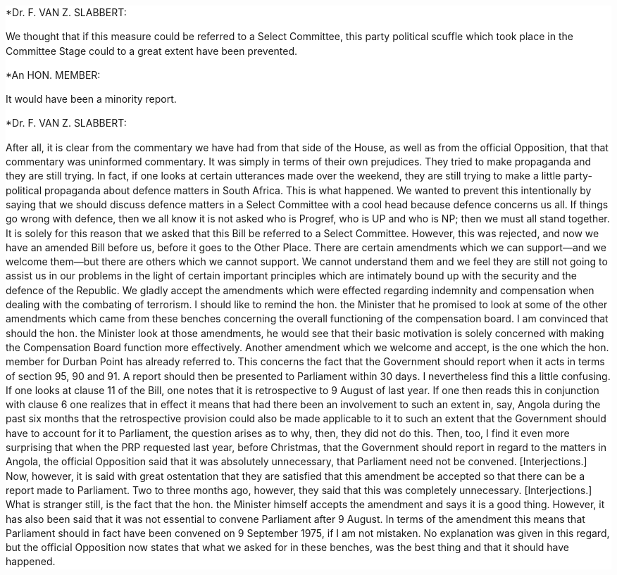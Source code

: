 <speech by="#slabbert">

<from>*Dr. <person refersTo="hansard_za">F. VAN Z. SLABBERT</person>:</from>

<p>We thought that if this measure could be referred to a Select Committee, this party political scuffle which took place in the Committee Stage could to a great extent have been prevented.</p>

</speech>

<speech by="#hon_member">

<from>*An <person refersTo="hansard_za">HON. MEMBER</person>:</from>

<p>It would have been a minority report.</p>

</speech>

<speech by="#slabbert">

<from>*Dr. <person refersTo="hansard_za">F. VAN Z. SLABBERT</person>:</from>

<p>After all, it is clear from the commentary we have had from that side of the House, as well as from the official Opposition, that that commentary was uninformed commentary. It was simply in terms of their own prejudices. They tried to make propaganda and they are still trying. In fact, if one looks at certain utterances made over the weekend, they are still trying to make a little party-political propaganda about defence matters in South Africa. This is what happened. We wanted to prevent this intentionally by saying that we should discuss defence matters in a Select Committee with a cool head because defence concerns us all. If things go wrong with defence, then we all know it is not asked who is Progref, who is UP and who is NP; then we must all stand together. It is solely for this reason that we asked that this Bill be referred to a Select Committee. However, this was rejected, and now we have an amended Bill before us, before it goes to the Other Place. There are certain amendments which we can support&#x2014;and we welcome them&#x2014;but there are others which we cannot support. We cannot understand them and we feel they are still not going to assist us in our problems in the light of certain important principles which are intimately bound up with the security and the defence of the Republic. We gladly accept the amendments which were effected regarding indemnity and compensation when dealing with the combating of terrorism. I should like to remind the hon. the Minister that he promised to look at some of the other amendments which came from these benches concerning the overall functioning of the compensation board. I am convinced that should the hon. the Minister look at those amendments, he would see that their basic motivation is solely concerned with making the Compensation Board function more effectively. Another amendment which we welcome and accept, is the one which the hon. member for Durban Point has already referred to. This concerns the fact that the Government should report when it acts in terms of section 95, 90 and 91. A report should then be presented to Parliament within 30 days. I nevertheless find this a little confusing. If one looks at clause 11 of the Bill, one notes that it is retrospective to 9 August of last year. If one then reads this in conjunction with clause 6 one realizes that in effect it means that had there been an involvement to such an extent in, say, Angola during the past six months that the retrospective provision could also be made <span class="col_833-834" refersTo="page_0433"/>applicable to it to such an extent that the Government should have to account for it to Parliament, the question arises as to why, then, they did not do this. Then, too, I find it even more surprising that when the PRP requested last year, before Christmas, that the Government should report in regard to the matters in Angola, the official Opposition said that it was absolutely unnecessary, that Parliament need not be convened. [Interjections.] Now, however, it is said with great ostentation that they are satisfied that this amendment be accepted so that there can be a report made to Parliament. Two to three months ago, however, they said that this was completely unnecessary. [Interjections.] What is stranger still, is the fact that the hon. the Minister himself accepts the amendment and says it is a good thing. However, it has also been said that it was not essential to convene Parliament after 9 August. In terms of the amendment this means that Parliament should in fact have been convened on 9 September 1975, if I am not mistaken. No explanation was given in this regard, but the official Opposition now states that what we asked for in these benches, was the best thing and that it should have happened.</p>
